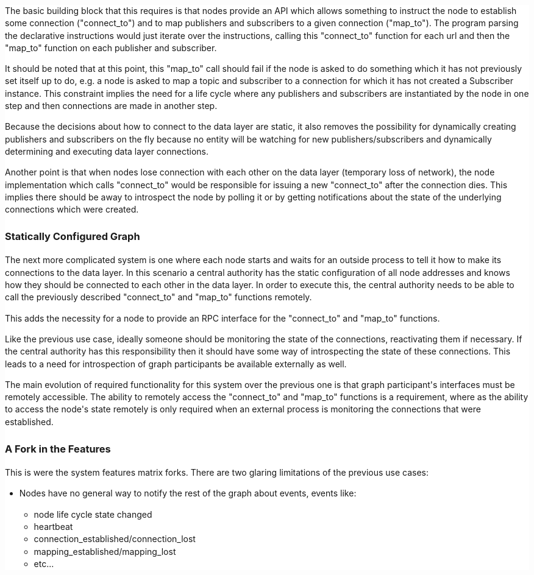 The basic building block that this requires is that nodes provide an API which allows something to instruct the node to establish some connection ("connect_to") and to map publishers and subscribers to a given connection ("map_to").
The program parsing the declarative instructions would just iterate over the instructions, calling this "connect_to" function for each url and then the "map_to" function on each publisher and subscriber.

It should be noted that at this point, this "map_to" call should fail if the node is asked to do something which it has not previously set itself up to do, e.g. a node is asked to map a topic and subscriber to a connection for which it has not created a Subscriber instance.
This constraint implies the need for a life cycle where any publishers and subscribers are instantiated by the node in one step and then connections are made in another step.

Because the decisions about how to connect to the data layer are static, it also removes the possibility for dynamically creating publishers and subscribers on the fly because no entity will be watching for new publishers/subscribers and dynamically determining and executing data layer connections.

Another point is that when nodes lose connection with each other on the data layer (temporary loss of network), the node implementation which calls "connect_to" would be responsible for issuing a new "connect_to" after the connection dies.
This implies there should be away to introspect the node by polling it or by getting notifications about the state of the underlying connections which were created.

### Statically Configured Graph

The next more complicated system is one where each node starts and waits for an outside process to tell it how to make its connections to the data layer.
In this scenario a central authority has the static configuration of all node addresses and knows how they should be connected to each other in the data layer.
In order to execute this, the central authority needs to be able to call the previously described "connect_to" and "map_to" functions remotely.

This adds the necessity for a node to provide an RPC interface for the "connect_to" and "map_to" functions.

Like the previous use case, ideally someone should be monitoring the state of the connections, reactivating them if necessary.
If the central authority has this responsibility then it should have some way of introspecting the state of these connections.
This leads to a need for introspection of graph participants be available externally as well.

The main evolution of required functionality for this system over the previous one is that graph participant's interfaces must be remotely accessible.
The ability to remotely access the "connect_to" and "map_to" functions is a requirement, where as the ability to access the node's state remotely is only required when an external process is monitoring the connections that were established.

### A Fork in the Features

This is were the system features matrix forks.
There are two glaring limitations of the previous use cases:

- Nodes have no general way to notify the rest of the graph about events, events like:

  - node life cycle state changed
  - heartbeat
  - connection_established/connection_lost
  - mapping_established/mapping_lost
  - etc...
